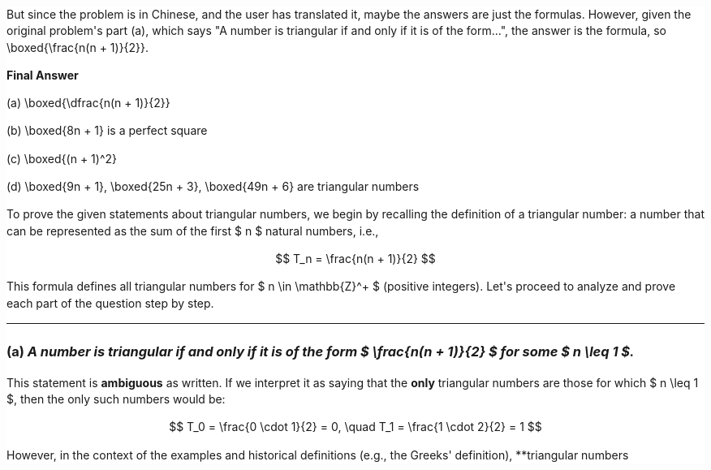 But since the problem is in Chinese, and the user has translated it, maybe the answers are just the formulas. However, given the original problem's part (a), which says "A number is triangular if and only if it is of the form...", the answer is the formula, so \boxed{\frac{n(n + 1)}{2}}.

**Final Answer**

(a) \boxed{\dfrac{n(n + 1)}{2}}

(b) \boxed{8n + 1} is a perfect square

(c) \boxed{(n + 1)^2}

(d) \boxed{9n + 1}, \boxed{25n + 3}, \boxed{49n + 6} are triangular numbers
</think>

To prove the given statements about triangular numbers, we begin by recalling the definition of a triangular number: a number that can be represented as the sum of the first $ n $ natural numbers, i.e.,

$$
T_n = \frac{n(n + 1)}{2}
$$

This formula defines all triangular numbers for $ n \in \mathbb{Z}^+ $ (positive integers). Let's proceed to analyze and prove each part of the question step by step.

---

### **(a)** *A number is triangular if and only if it is of the form $ \frac{n(n + 1)}{2} $ for some $ n \leq 1 $.*

This statement is **ambiguous** as written. If we interpret it as saying that the **only** triangular numbers are those for which $ n \leq 1 $, then the only such numbers would be:

$$
T_0 = \frac{0 \cdot 1}{2} = 0, \quad T_1 = \frac{1 \cdot 2}{2} = 1
$$

However, in the context of the examples and historical definitions (e.g., the Greeks' definition), **triangular numbers